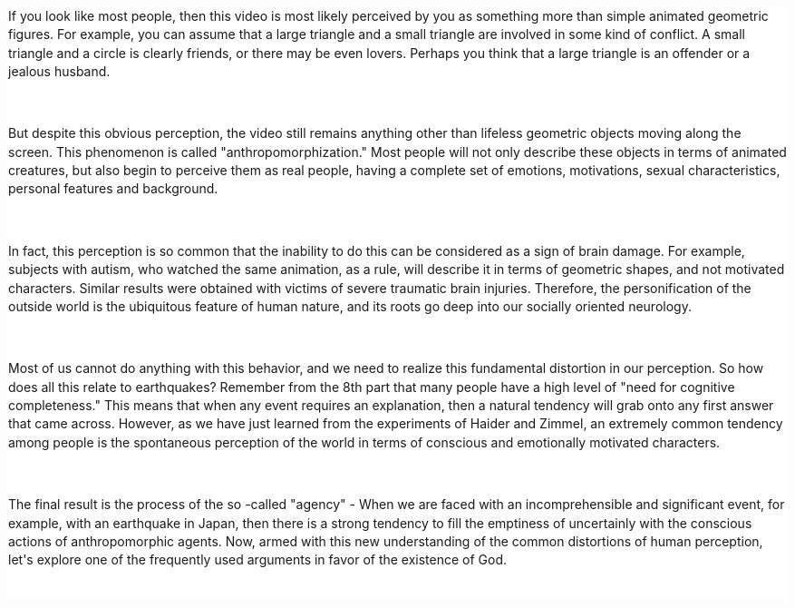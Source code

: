<div>
<p>
If you look like most people, then this video is most likely perceived by you as something more than simple animated geometric figures. For example, you can assume that a large triangle and a small triangle are involved in some kind of conflict. A small triangle and a circle is clearly friends, or there may be even lovers. Perhaps you think that a large triangle is an offender or a jealous husband. 
</p>
</div>
<br>

<div>
<p>
But despite this obvious perception, the video still remains anything other than lifeless geometric objects moving along the screen. This phenomenon is called "anthropomorphization." Most people will not only describe these objects in terms of animated creatures, but also begin to perceive them as real people, having a complete set of emotions, motivations, sexual characteristics, personal features and background. 
</p>
</div>
<br>

<div>
<p>
In fact, this perception is so common that the inability to do this can be considered as a sign of brain damage. For example, subjects with autism, who watched the same animation, as a rule, will describe it in terms of geometric shapes, and not motivated characters. Similar results were obtained with victims of severe traumatic brain injuries. Therefore, the personification of the outside world is the ubiquitous feature of human nature, and its roots go deep into our socially oriented neurology. 
</p>
</div>
<br>

<div>
<p>
Most of us cannot do anything with this behavior, and we need to realize this fundamental distortion in our perception. So how does all this relate to earthquakes? Remember from the 8th part that many people have a high level of "need for cognitive completeness." This means that when any event requires an explanation, then a natural tendency will grab onto any first answer that came across. However, as we have just learned from the experiments of Haider and Zimmel, an extremely common tendency among people is the spontaneous perception of the world in terms of conscious and emotionally motivated characters. 
</p>
</div>
<br>

<div>
<p>
The final result is the process of the so -called "agency" - When we are faced with an incomprehensible and significant event, for example, with an earthquake in Japan, then there is a strong tendency to fill the emptiness of uncertainly with the conscious actions of anthropomorphic agents. Now, armed with this new understanding of the common distortions of human perception, let's explore one of the frequently used arguments in favor of the existence of God. 
</p>
</div>
<br>
